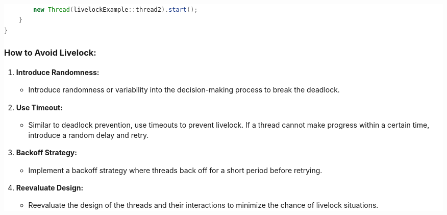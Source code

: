 ```java
        new Thread(livelockExample::thread2).start();
    }
}
```

### **How to Avoid Livelock:**
1. **Introduce Randomness:**
   - Introduce randomness or variability into the decision-making process to break the deadlock.

2. **Use Timeout:**
   - Similar to deadlock prevention, use timeouts to prevent livelock. If a thread cannot make progress within a certain time, introduce a random delay and retry.

3. **Backoff Strategy:**
   - Implement a backoff strategy where threads back off for a short period before retrying.

4. **Reevaluate Design:**
   - Reevaluate the design of the threads and their interactions to minimize the chance of livelock situations.